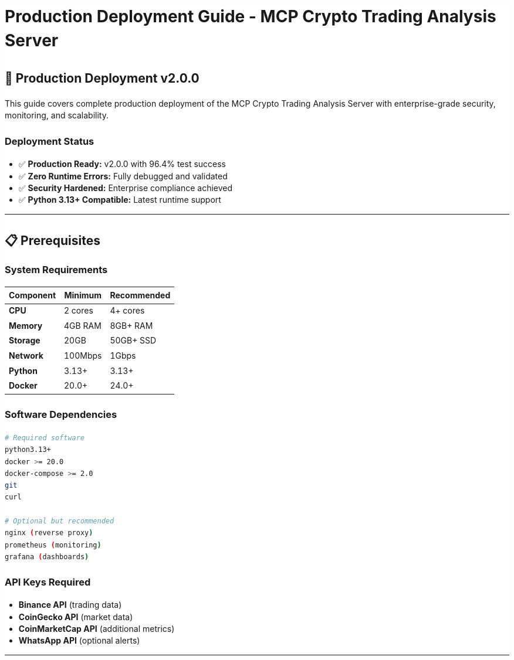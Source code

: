 # Production Deployment Guide - MCP Crypto Trading Analysis Server

## 🚀 **Production Deployment v2.0.0**

This guide covers complete production deployment of the MCP Crypto Trading Analysis Server with enterprise-grade security, monitoring, and scalability.

### **Deployment Status**
- ✅ **Production Ready:** v2.0.0 with 96.4% test success
- ✅ **Zero Runtime Errors:** Fully debugged and validated
- ✅ **Security Hardened:** Enterprise compliance achieved
- ✅ **Python 3.13+ Compatible:** Latest runtime support

---

## 📋 **Prerequisites**

### System Requirements
| Component | Minimum | Recommended |
|-----------|---------|-------------|
| **CPU** | 2 cores | 4+ cores |
| **Memory** | 4GB RAM | 8GB+ RAM |
| **Storage** | 20GB | 50GB+ SSD |
| **Network** | 100Mbps | 1Gbps |
| **Python** | 3.13+ | 3.13+ |
| **Docker** | 20.0+ | 24.0+ |

### Software Dependencies
```bash
# Required software
python3.13+
docker >= 20.0
docker-compose >= 2.0
git
curl

# Optional but recommended
nginx (reverse proxy)
prometheus (monitoring)
grafana (dashboards)
```

### API Keys Required
- **Binance API** (trading data)
- **CoinGecko API** (market data)
- **CoinMarketCap API** (additional metrics)
- **WhatsApp API** (optional alerts)

---
